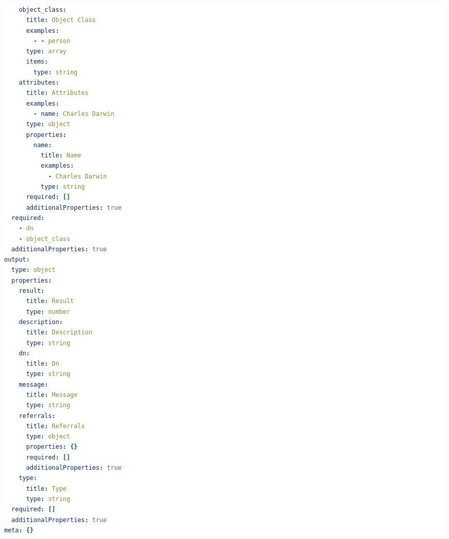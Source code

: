 ```yaml
    object_class:
      title: Object Class
      examples:
        - - person
      type: array
      items:
        type: string
    attributes:
      title: Attributes
      examples:
        - name: Charles Darwin
      type: object
      properties:
        name:
          title: Name
          examples:
            - Charles Darwin
          type: string
      required: []
      additionalProperties: true
  required:
    - dn
    - object_class
  additionalProperties: true
output:
  type: object
  properties:
    result:
      title: Result
      type: number
    description:
      title: Description
      type: string
    dn:
      title: Dn
      type: string
    message:
      title: Message
      type: string
    referrals:
      title: Referrals
      type: object
      properties: {}
      required: []
      additionalProperties: true
    type:
      title: Type
      type: string
  required: []
  additionalProperties: true
meta: {}
```
